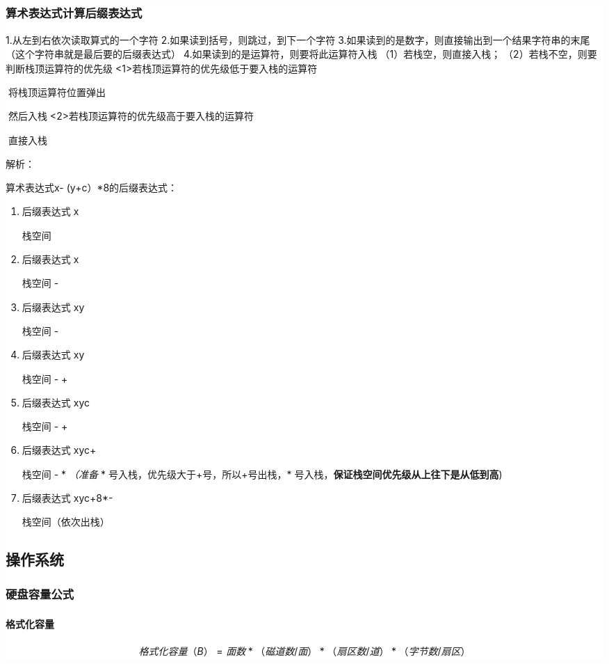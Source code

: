 ### 算术表达式计算后缀表达式

1.从左到右依次读取算式的一个字符
2.如果读到括号，则跳过，到下一个字符
3.如果读到的是数字，则直接输出到一个结果字符串的末尾（这个字符串就是最后要的后缀表达式）
4.如果读到的是运算符，则要将此运算符入栈
（1）若栈空，则直接入栈；
（2）若栈不空，则要判断栈顶运算符的优先级
   <1>若栈顶运算符的优先级低于要入栈的运算符

​		  将栈顶运算符位置弹出

​		  然后入栈
   <2>若栈顶运算符的优先级高于要入栈的运算符

​          直接入栈

解析：

算术表达式x- (y+c）*8的后缀表达式：

1. 后缀表达式  x

   栈空间  

2. 后缀表达式 x

   栈空间 -

3. 后缀表达式 xy

   栈空间 - 

4. 后缀表达式 xy

   栈空间 -  +

5. 后缀表达式 xyc

   栈空间 - + 

6. 后缀表达式 xyc+

   栈空间 - * *（准备*  * 号入栈，优先级大于+号，所以+号出栈，* 号入栈，**保证栈空间优先级从上往下是从低到高**)

7. 后缀表达式 xyc+8*-

   栈空间（依次出栈）



## 操作系统

### 硬盘容量公式

#### 格式化容量

$$
格式化容量（B）=面数*（磁道数/面）*（扇区数/道）*（字节数/扇区）
$$
